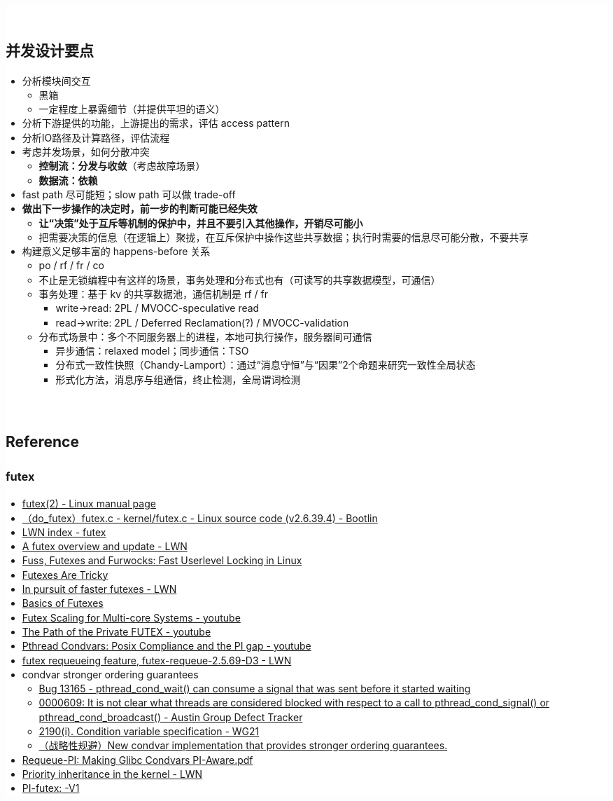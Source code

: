 &nbsp;   
<a id="conclusion"></a>
## 并发设计要点

- 分析模块间交互
  - 黑箱
  - 一定程度上暴露细节（并提供平坦的语义）
- 分析下游提供的功能，上游提出的需求，评估 access pattern
- 分析IO路径及计算路径，评估流程
- 考虑并发场景，如何分散冲突
  - **控制流：分发与收敛**（考虑故障场景）
  - **数据流：依赖**
- fast path 尽可能短；slow path 可以做 trade-off
- **做出下一步操作的决定时，前一步的判断可能已经失效**
  - **让“决策”处于互斥等机制的保护中，并且不要引入其他操作，开销尽可能小**
  - 把需要决策的信息（在逻辑上）聚拢，在互斥保护中操作这些共享数据；执行时需要的信息尽可能分散，不要共享
- 构建意义足够丰富的 happens-before 关系
  - po / rf / fr / co
  - 不止是无锁编程中有这样的场景，事务处理和分布式也有（可读写的共享数据模型，可通信）
  - 事务处理：基于 kv 的共享数据池，通信机制是 rf / fr
      - write->read: 2PL / MVOCC-speculative read
      - read->write: 2PL / Deferred Reclamation(?) / MVOCC-validation
  - 分布式场景中：多个不同服务器上的进程，本地可执行操作，服务器间可通信
      - 异步通信：relaxed model；同步通信：TSO
      - 分布式一致性快照（Chandy-Lamport）：通过“消息守恒”与“因果”2个命题来研究一致性全局状态
      - 形式化方法，消息序与组通信，终止检测，全局谓词检测

&nbsp;   
<a id="reference"></a>
## Reference

### futex

- [futex(2) - Linux manual page](http://man7.org/linux/man-pages/man2/futex.2.html)
- [（do_futex）futex.c - kernel/futex.c - Linux source code (v2.6.39.4) - Bootlin](https://elixir.bootlin.com/linux/v2.6.39.4/source/kernel/futex.c#L2586)
- [LWN index - futex](https://lwn.net/Kernel/Index/#Futex)
- [A futex overview and update - LWN](https://lwn.net/Articles/360699/)
- [Fuss, Futexes and Furwocks: Fast Userlevel Locking in Linux](https://www.kernel.org/doc/ols/2002/ols2002-pages-479-495.pdf)
- [Futexes Are Tricky](https://akkadia.org/drepper/futex.pdf)
- [In pursuit of faster futexes - LWN](https://lwn.net/Articles/685769/)
- [Basics of Futexes](https://eli.thegreenplace.net/2018/basics-of-futexes/)
- [Futex Scaling for Multi-core Systems - youtube](https://www.youtube.com/watch?v=-8c47dHuGIY)
- [The Path of the Private FUTEX - youtube](https://www.youtube.com/watch?v=IYAPmbJpnEs)
- [Pthread Condvars: Posix Compliance and the PI gap - youtube](https://www.youtube.com/watch?v=D1hGc8qJCcQ)
- [futex requeueing feature, futex-requeue-2.5.69-D3 - LWN](https://lwn.net/Articles/32746/)
- condvar stronger ordering guarantees
  - [Bug 13165 - pthread_cond_wait() can consume a signal that was sent before it started waiting](https://sourceware.org/bugzilla/show_bug.cgi?id=13165)
  - [0000609: It is not clear what threads are considered blocked with respect to a call to pthread_cond_signal() or pthread_cond_broadcast() - Austin Group Defect Tracker](https://www.austingroupbugs.net/view.php?id=609)
  - [2190(i). Condition variable specification - WG21](http://www.open-std.org/jtc1/sc22/wg21/docs/lwg-defects.html#2190)
  - [（战略性规避）New condvar implementation that provides stronger ordering guarantees.](https://sourceware.org/git/?p=glibc.git;a=commit;h=ed19993b5b0d05d62cc883571519a67dae481a14)
- [Requeue-PI: Making Glibc Condvars PI-Aware.pdf](https://static.lwn.net/images/conf/rtlws11/papers/proc/p10.pdf)
- [Priority inheritance in the kernel - LWN](https://lwn.net/Articles/178253/)
- [PI-futex: -V1](https://lwn.net/Articles/177111/)